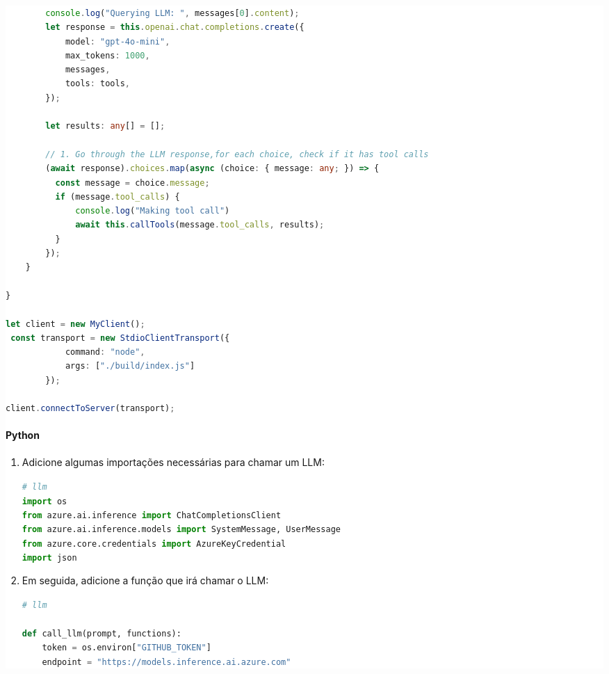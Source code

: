 ```typescript
        console.log("Querying LLM: ", messages[0].content);
        let response = this.openai.chat.completions.create({
            model: "gpt-4o-mini",
            max_tokens: 1000,
            messages,
            tools: tools,
        });    

        let results: any[] = [];
    
        // 1. Go through the LLM response,for each choice, check if it has tool calls 
        (await response).choices.map(async (choice: { message: any; }) => {
          const message = choice.message;
          if (message.tool_calls) {
              console.log("Making tool call")
              await this.callTools(message.tool_calls, results);
          }
        });
    }
    
}

let client = new MyClient();
 const transport = new StdioClientTransport({
            command: "node",
            args: ["./build/index.js"]
        });

client.connectToServer(transport);
```

#### Python

1. Adicione algumas importações necessárias para chamar um LLM:

    ```python
    # llm
    import os
    from azure.ai.inference import ChatCompletionsClient
    from azure.ai.inference.models import SystemMessage, UserMessage
    from azure.core.credentials import AzureKeyCredential
    import json
    ```

1. Em seguida, adicione a função que irá chamar o LLM:

    ```python
    # llm

    def call_llm(prompt, functions):
        token = os.environ["GITHUB_TOKEN"]
        endpoint = "https://models.inference.ai.azure.com"

